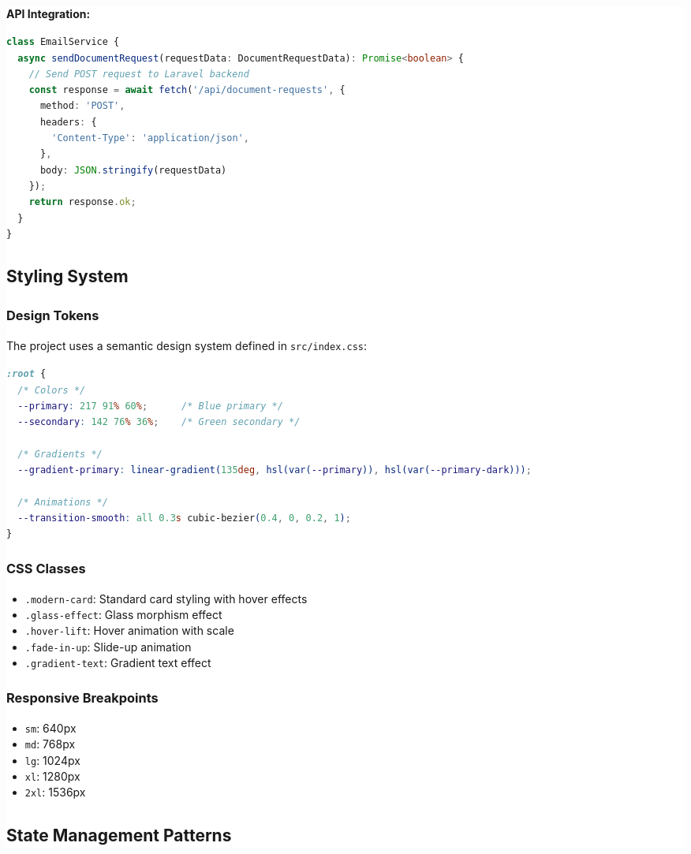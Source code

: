 **API Integration:**
```typescript
class EmailService {
  async sendDocumentRequest(requestData: DocumentRequestData): Promise<boolean> {
    // Send POST request to Laravel backend
    const response = await fetch('/api/document-requests', {
      method: 'POST',
      headers: {
        'Content-Type': 'application/json',
      },
      body: JSON.stringify(requestData)
    });
    return response.ok;
  }
}
```

## Styling System

### Design Tokens
The project uses a semantic design system defined in `src/index.css`:

```css
:root {
  /* Colors */
  --primary: 217 91% 60%;      /* Blue primary */
  --secondary: 142 76% 36%;    /* Green secondary */
  
  /* Gradients */
  --gradient-primary: linear-gradient(135deg, hsl(var(--primary)), hsl(var(--primary-dark)));
  
  /* Animations */
  --transition-smooth: all 0.3s cubic-bezier(0.4, 0, 0.2, 1);
}
```

### CSS Classes
- `.modern-card`: Standard card styling with hover effects
- `.glass-effect`: Glass morphism effect
- `.hover-lift`: Hover animation with scale
- `.fade-in-up`: Slide-up animation
- `.gradient-text`: Gradient text effect

### Responsive Breakpoints
- `sm`: 640px
- `md`: 768px
- `lg`: 1024px
- `xl`: 1280px
- `2xl`: 1536px

## State Management Patterns
